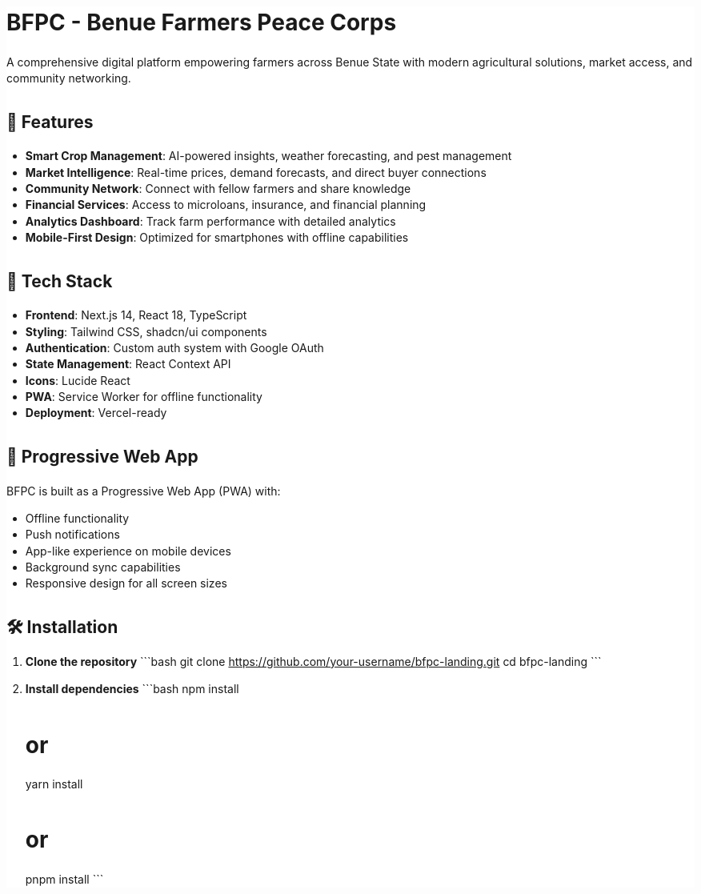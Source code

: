 # BFPC - Benue Farmers Peace Corps

A comprehensive digital platform empowering farmers across Benue State with modern agricultural solutions, market access, and community networking.

## 🌱 Features

- **Smart Crop Management**: AI-powered insights, weather forecasting, and pest management
- **Market Intelligence**: Real-time prices, demand forecasts, and direct buyer connections
- **Community Network**: Connect with fellow farmers and share knowledge
- **Financial Services**: Access to microloans, insurance, and financial planning
- **Analytics Dashboard**: Track farm performance with detailed analytics
- **Mobile-First Design**: Optimized for smartphones with offline capabilities

## 🚀 Tech Stack

- **Frontend**: Next.js 14, React 18, TypeScript
- **Styling**: Tailwind CSS, shadcn/ui components
- **Authentication**: Custom auth system with Google OAuth
- **State Management**: React Context API
- **Icons**: Lucide React
- **PWA**: Service Worker for offline functionality
- **Deployment**: Vercel-ready

## 📱 Progressive Web App

BFPC is built as a Progressive Web App (PWA) with:
- Offline functionality
- Push notifications
- App-like experience on mobile devices
- Background sync capabilities
- Responsive design for all screen sizes

## 🛠️ Installation

1. **Clone the repository**
   \`\`\`bash
   git clone https://github.com/your-username/bfpc-landing.git
   cd bfpc-landing
   \`\`\`

2. **Install dependencies**
   \`\`\`bash
   npm install
   # or
   yarn install
   # or
   pnpm install
   \`\`\`
